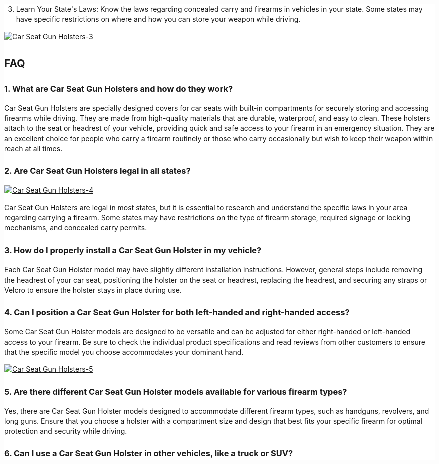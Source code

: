 3. Learn Your State's Laws: Know the laws regarding concealed carry and firearms in vehicles in your state. Some states may have specific restrictions on where and how you can store your weapon while driving.

<div><a href="https://serp.ly/@universityofguns/amazon/car-seat-gun-holsters?utm_source=universityofguns&utm_medium=website&utm_campaign=universityofguns.com&utm_content=car-seat-gun-holsters&utm_term=car-seat-gun-holsters-3"><img src="https://imagedelivery.net/vy2bglCGN6hEeWOnSe2c7A/Car+Seat+Gun+Holsters-3/public" alt="Car Seat Gun Holsters-3"></a></div>

## FAQ

### 1. What are Car Seat Gun Holsters and how do they work?

Car Seat Gun Holsters are specially designed covers for car seats with built-in compartments for securely storing and accessing firearms while driving. They are made from high-quality materials that are durable, waterproof, and easy to clean. These holsters attach to the seat or headrest of your vehicle, providing quick and safe access to your firearm in an emergency situation. They are an excellent choice for people who carry a firearm routinely or those who carry occasionally but wish to keep their weapon within reach at all times.

### 2. Are Car Seat Gun Holsters legal in all states?

<div><a href="https://serp.ly/@universityofguns/amazon/car-seat-gun-holsters?utm_source=universityofguns&utm_medium=website&utm_campaign=universityofguns.com&utm_content=car-seat-gun-holsters&utm_term=car-seat-gun-holsters-4"><img src="https://imagedelivery.net/vy2bglCGN6hEeWOnSe2c7A/Car+Seat+Gun+Holsters-4/public" alt="Car Seat Gun Holsters-4"></a></div>

Car Seat Gun Holsters are legal in most states, but it is essential to research and understand the specific laws in your area regarding carrying a firearm. Some states may have restrictions on the type of firearm storage, required signage or locking mechanisms, and concealed carry permits.

### 3. How do I properly install a Car Seat Gun Holster in my vehicle?

Each Car Seat Gun Holster model may have slightly different installation instructions. However, general steps include removing the headrest of your car seat, positioning the holster on the seat or headrest, replacing the headrest, and securing any straps or Velcro to ensure the holster stays in place during use.

### 4. Can I position a Car Seat Gun Holster for both left-handed and right-handed access?

Some Car Seat Gun Holster models are designed to be versatile and can be adjusted for either right-handed or left-handed access to your firearm. Be sure to check the individual product specifications and read reviews from other customers to ensure that the specific model you choose accommodates your dominant hand.

<div><a href="https://serp.ly/@universityofguns/amazon/car-seat-gun-holsters?utm_source=universityofguns&utm_medium=website&utm_campaign=universityofguns.com&utm_content=car-seat-gun-holsters&utm_term=car-seat-gun-holsters-5"><img src="https://imagedelivery.net/vy2bglCGN6hEeWOnSe2c7A/Car+Seat+Gun+Holsters-5/public" alt="Car Seat Gun Holsters-5"></a></div>

### 5. Are there different Car Seat Gun Holster models available for various firearm types?

Yes, there are Car Seat Gun Holster models designed to accommodate different firearm types, such as handguns, revolvers, and long guns. Ensure that you choose a holster with a compartment size and design that best fits your specific firearm for optimal protection and security while driving.

### 6. Can I use a Car Seat Gun Holster in other vehicles, like a truck or SUV?
